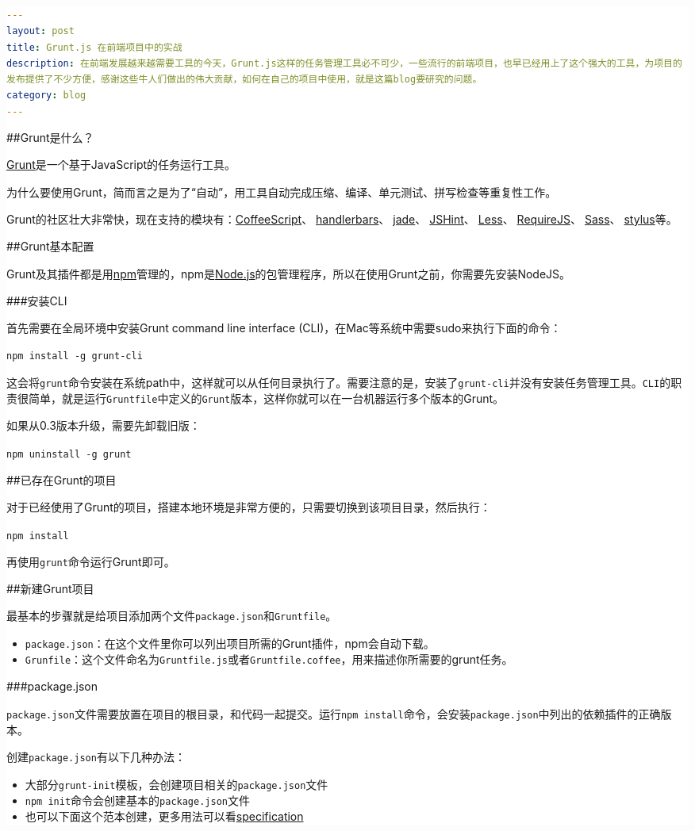 ```yaml
---
layout: post
title: Grunt.js 在前端项目中的实战
description: 在前端发展越来越需要工具的今天，Grunt.js这样的任务管理工具必不可少，一些流行的前端项目，也早已经用上了这个强大的工具，为项目的发布提供了不少方便，感谢这些牛人们做出的伟大贡献，如何在自己的项目中使用，就是这篇blog要研究的问题。
category: blog
---
```


##Grunt是什么？

[Grunt][Grunt]是一个基于JavaScript的任务运行工具。

为什么要使用Grunt，简而言之是为了“自动”，用工具自动完成压缩、编译、单元测试、拼写检查等重复性工作。

Grunt的社区壮大非常快，现在支持的模块有：[CoffeeScript][1]、 [handlerbars][2]、 [jade][3]、 [JSHint][4]、 [Less][5]、 [RequireJS][6]、 [Sass][7]、 [stylus][8]等。

##Grunt基本配置

Grunt及其插件都是用[npm][npm]管理的，npm是[Node.js][node]的包管理程序，所以在使用Grunt之前，你需要先安装NodeJS。

###安装CLI

首先需要在全局环境中安装Grunt command line interface (CLI)，在Mac等系统中需要sudo来执行下面的命令：

    npm install -g grunt-cli

这会将`grunt`命令安装在系统path中，这样就可以从任何目录执行了。需要注意的是，安装了`grunt-cli`并没有安装任务管理工具。`CLI`的职责很简单，就是运行`Gruntfile`中定义的`Grunt`版本，这样你就可以在一台机器运行多个版本的Grunt。

如果从0.3版本升级，需要先卸载旧版：

    npm uninstall -g grunt

##已存在Grunt的项目

对于已经使用了Grunt的项目，搭建本地环境是非常方便的，只需要切换到该项目目录，然后执行：

    npm install

再使用`grunt`命令运行Grunt即可。

##新建Grunt项目

最基本的步骤就是给项目添加两个文件`package.json`和`Gruntfile`。

- `package.json`：在这个文件里你可以列出项目所需的Grunt插件，npm会自动下载。
- `Grunfile`：这个文件命名为`Gruntfile.js`或者`Gruntfile.coffee`，用来描述你所需要的grunt任务。

###package.json

`package.json`文件需要放置在项目的根目录，和代码一起提交。运行`npm install`命令，会安装`package.json`中列出的依赖插件的正确版本。

创建`package.json`有以下几种办法：

<ul>
    <li>大部分<code>grunt-init</code>模板，会创建项目相关的<code>package.json</code>文件</li>
    <li><code>npm init</code>命令会创建基本的<code>package.json</code>文件</li>
    <li>也可以下面这个范本创建，更多用法可以看<a href="https://npmjs.org/doc/json.html" target="_blank" class="external">specification</a></li>
</ul>


[Imace]:    http://imace.github.io  "Imace"
[Grunt]: http://gruntjs.com/
[npm]: https://npmjs.org/
[node]: http://nodejs.org/
[1]: http://coffeescript.org/
[2]: http://handlebarsjs.com/
[3]: http://jade-lang.com/
[4]: http://www.jshint.com/
[5]: http://lesscss.org/
[6]: http://requirejs.org/
[7]: http://sass-lang.com/
[8]: http://learnboost.github.io/stylus/
[9]: https://npmjs.org/doc/json.html
[10]: http://gruntjs.com/grunt#grunt.initconfig
[11]: https://github.com/gruntjs/grunt-contrib-concat
[12]: http://github.com/gruntjs/grunt-contrib-uglify
[13]: https://github.com/gruntjs/grunt-contrib-jshint
[14]: https://github.com/gruntjs
[15]: http://gruntjs.com/grunt#grunt.loadtasks
[16]: https://npmjs.org/package/grunt-contrib-watch
[17]: http://compass-style.org/
[18]: http://sass-lang.com/
[19]: https://npmjs.org/package/grunt-contrib-compass
[20]: https://npmjs.org/package/grunt-contrib-concat
[21]: https://npmjs.org/package/grunt-contrib-uglify
[22]: http://gruntjs.com/plugins/
[23]: http://gruntjs.com/project-scaffolding